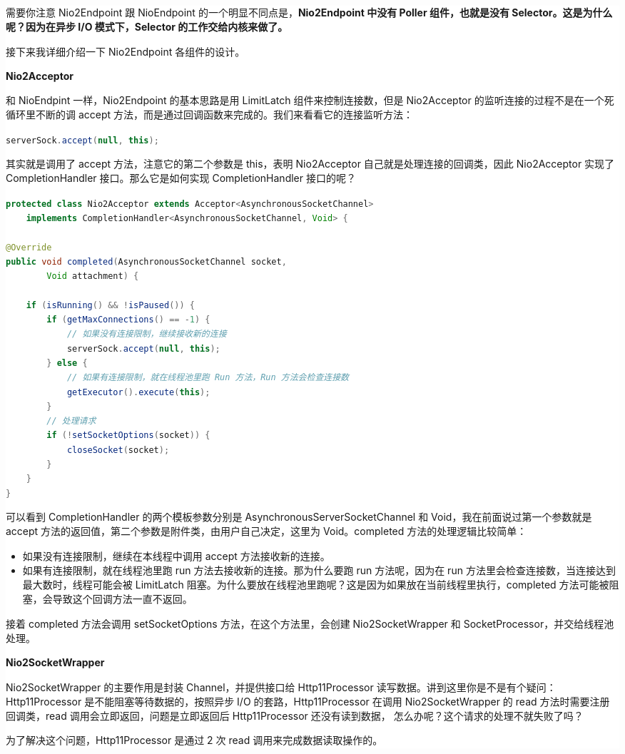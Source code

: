 需要你注意 Nio2Endpoint 跟 NioEndpoint 的一个明显不同点是，**Nio2Endpoint 中没有 Poller 组件，也就是没有 Selector。这是为什么呢？因为在异步 I/O 模式下，Selector 的工作交给内核来做了。**

接下来我详细介绍一下 Nio2Endpoint 各组件的设计。

**Nio2Acceptor**

和 NioEndpint 一样，Nio2Endpoint 的基本思路是用 LimitLatch 组件来控制连接数，但是 Nio2Acceptor 的监听连接的过程不是在一个死循环里不断的调 accept 方法，而是通过回调函数来完成的。我们来看看它的连接监听方法：

```java
serverSock.accept(null, this);
```

其实就是调用了 accept 方法，注意它的第二个参数是 this，表明 Nio2Acceptor 自己就是处理连接的回调类，因此 Nio2Acceptor 实现了 CompletionHandler 接口。那么它是如何实现 CompletionHandler 接口的呢？

```java
protected class Nio2Acceptor extends Acceptor<AsynchronousSocketChannel>
    implements CompletionHandler<AsynchronousSocketChannel, Void> {
    
@Override
public void completed(AsynchronousSocketChannel socket,
        Void attachment) {
        
    if (isRunning() && !isPaused()) {
        if (getMaxConnections() == -1) {
            // 如果没有连接限制，继续接收新的连接
            serverSock.accept(null, this);
        } else {
            // 如果有连接限制，就在线程池里跑 Run 方法，Run 方法会检查连接数
            getExecutor().execute(this);
        }
        // 处理请求
        if (!setSocketOptions(socket)) {
            closeSocket(socket);
        }
    } 
}
```

可以看到 CompletionHandler 的两个模板参数分别是 AsynchronousServerSocketChannel 和 Void，我在前面说过第一个参数就是 accept 方法的返回值，第二个参数是附件类，由用户自己决定，这里为 Void。completed 方法的处理逻辑比较简单：

- 如果没有连接限制，继续在本线程中调用 accept 方法接收新的连接。
- 如果有连接限制，就在线程池里跑 run 方法去接收新的连接。那为什么要跑 run 方法呢，因为在 run 方法里会检查连接数，当连接达到最大数时，线程可能会被 LimitLatch 阻塞。为什么要放在线程池里跑呢？这是因为如果放在当前线程里执行，completed 方法可能被阻塞，会导致这个回调方法一直不返回。

接着 completed 方法会调用 setSocketOptions 方法，在这个方法里，会创建 Nio2SocketWrapper 和 SocketProcessor，并交给线程池处理。

**Nio2SocketWrapper**

Nio2SocketWrapper 的主要作用是封装 Channel，并提供接口给 Http11Processor 读写数据。讲到这里你是不是有个疑问：Http11Processor 是不能阻塞等待数据的，按照异步 I/O 的套路，Http11Processor 在调用 Nio2SocketWrapper 的 read 方法时需要注册回调类，read 调用会立即返回，问题是立即返回后 Http11Processor 还没有读到数据， 怎么办呢？这个请求的处理不就失败了吗？

为了解决这个问题，Http11Processor 是通过 2 次 read 调用来完成数据读取操作的。
